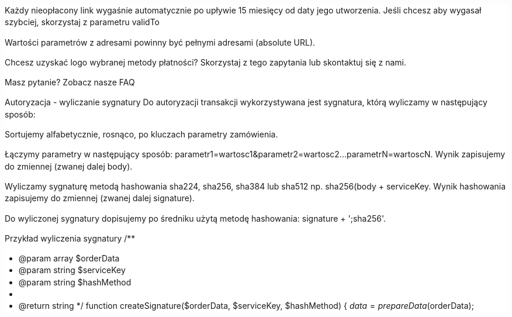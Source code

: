 <input type="hidden" value="63f574ed-d90d-4abe-9cs1-39117584a7b7" name="serviceId">
<input type="hidden" value="6yt3gjtm9p1odfgx8491" name="merchantId">
<input type="hidden" value="300" name="amount">
<input type="hidden" value="PLN" name="currency">
<input type="hidden" value="123" name="orderId">
<input type="hidden" value="Example transaction" name="orderDescription">
<input type="hidden" value="John" name="customerFirstName">
<input type="hidden" value="Doe" name="customerLastName">
<input type="hidden" value="johndoe@domain.com" name="customerEmail">
<input type="hidden" value="501501501" name="customerPhone">
<input type="hidden" value="https://your-shop.com/success" name="urlSuccess">
<input type="hidden" value="https://your-shop.com/failure" name="urlFailure">
<input type="hidden" value="https://your-shop.com/return" name="urlReturn">
<input type="hidden" value="John" name="shipping[firstName]">
<input type="hidden" value="Doe" name="shipping[lastName]">
<input type="hidden" value="Doe sp. z o.o." name="shipping[company]">
<input type="hidden" value="1589792912" name="shipping[taxId]">
<input type="hidden" value="John" name="billing[firstName]">
<input type="hidden" value="Doe" name="billing[lastName]">
<input type="hidden" value="Doe sp. z o.o." name="billing[company]">
<input type="hidden" value="Prosta 1" name="billing[street]">
<input type="hidden" value="Warszawa" name="billing[city]">
<input type="hidden" value="00-001" name="billing[postalCode]">
<input type="hidden" value="PL" name="billing[countyCodeAlpha2]">
<input type="hidden" value="cd5024f5ce5e6ff47990fe60572758fbcbcd6e3c04895d6815932b2d14e04ffd;sha256" name="signature">
Każdy nieopłacony link wygaśnie automatycznie po upływie 15 miesięcy od daty jego utworzenia. Jeśli chcesz aby wygasał szybciej, skorzystaj z parametru validTo

Wartości parametrów z adresami powinny być pełnymi adresami (absolute URL).

Chcesz uzyskać logo wybranej metody płatności? Skorzystaj z tego zapytania lub skontaktuj się z nami.

Masz pytanie? Zobacz nasze FAQ

Autoryzacja - wyliczanie sygnatury
Do autoryzacji transakcji wykorzystywana jest sygnatura, którą wyliczamy w następujący sposób:

Sortujemy alfabetycznie, rosnąco, po kluczach parametry zamówienia.

Łączymy parametry w następujący sposób: parametr1=wartosc1&parametr2=wartosc2...parametrN=wartoscN. Wynik zapisujemy do zmiennej (zwanej dalej body).

Wyliczamy sygnaturę metodą hashowania sha224, sha256, sha384 lub sha512 np. sha256(body + serviceKey. Wynik hashowania zapisujemy do zmiennej (zwanej dalej signature).

Do wyliczonej sygnatury dopisujemy po średniku użytą metodę hashowania: signature + ';sha256'.

Przykład wyliczenia sygnatury
/**
 * @param array  $orderData
 * @param string $serviceKey
 * @param string $hashMethod
 *
 * @return string
 */
function createSignature($orderData, $serviceKey, $hashMethod)
{
    $data = prepareData($orderData);
